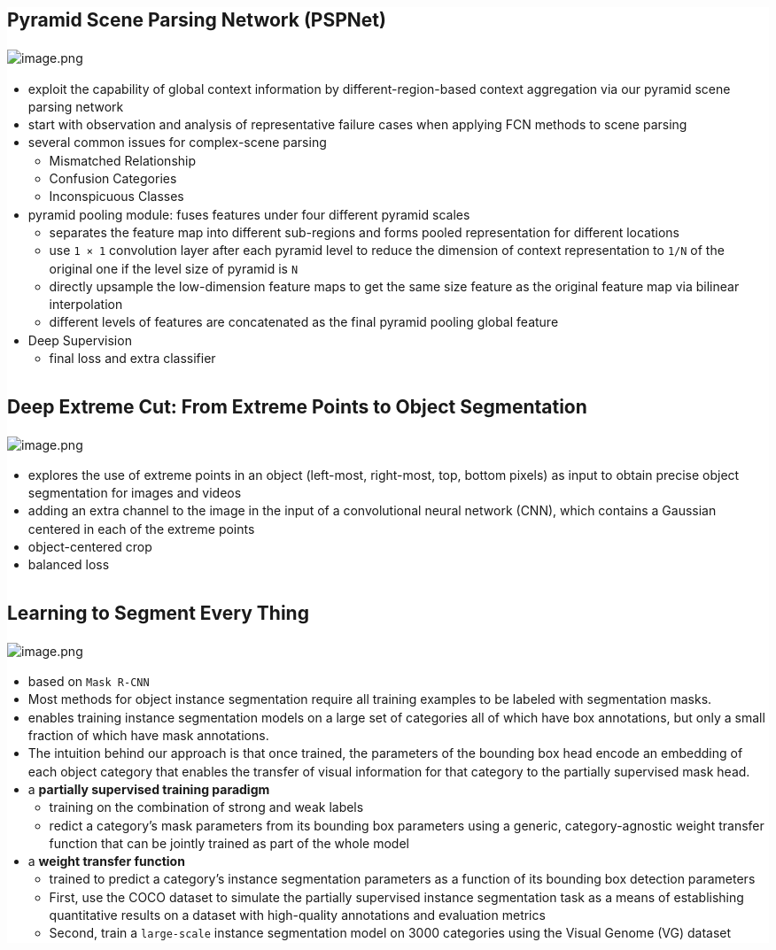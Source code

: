 
## Pyramid Scene Parsing Network (PSPNet)
![image.png](pspnet.png)
- exploit the capability of global context information by different-region-based context aggregation via our pyramid scene parsing network
- start with observation and analysis of representative failure cases when applying FCN methods to scene parsing
- several common issues for complex-scene parsing
  - Mismatched Relationship
  - Confusion Categories
  - Inconspicuous Classes
- pyramid pooling module: fuses features under four different pyramid scales
  - separates the feature map into different sub-regions and forms pooled representation for different locations
  - use `1 × 1` convolution layer after each pyramid level to reduce the dimension of context representation to `1/N` of the original one if the level size of pyramid is `N`
  - directly upsample the low-dimension feature maps to get the same size feature as the original feature map via bilinear interpolation
  - different levels of features are concatenated as the final pyramid pooling global feature
- Deep Supervision
  - final loss and extra classifier


## Deep Extreme Cut: From Extreme Points to Object Segmentation
![image.png](dec.png)
- explores the use of extreme points in an object (left-most, right-most, top, bottom pixels) as input to obtain precise object segmentation for images and videos
- adding an extra channel to the image in the input of a convolutional neural network (CNN), which contains a Gaussian centered in each of the extreme points
- object-centered crop
- balanced loss


## Learning to Segment Every Thing
![image.png](set.png)
- based on `Mask R-CNN`
- Most methods for object instance segmentation require all training examples to be labeled with segmentation masks.
- enables training instance segmentation models on a large set of categories all of which have box annotations, but only a small fraction of which have mask annotations.
- The intuition behind our approach is that once trained, the parameters of the bounding box head encode an embedding of each object category that enables the transfer of visual information for that category to the partially supervised mask head.
- a **partially supervised training paradigm**
  - training on the combination of strong and weak labels
  - redict a category’s mask parameters from its bounding box parameters using a generic, category-agnostic weight transfer function that can be jointly trained as part of the whole model
- a **weight transfer function**
  - trained to predict a category’s instance segmentation parameters as a function of its bounding box detection parameters
  - First, use the COCO dataset to simulate the partially supervised instance segmentation task as a means of establishing quantitative results on a dataset with high-quality annotations and evaluation metrics
  - Second, train a `large-scale` instance segmentation model on 3000 categories using the Visual Genome (VG) dataset
